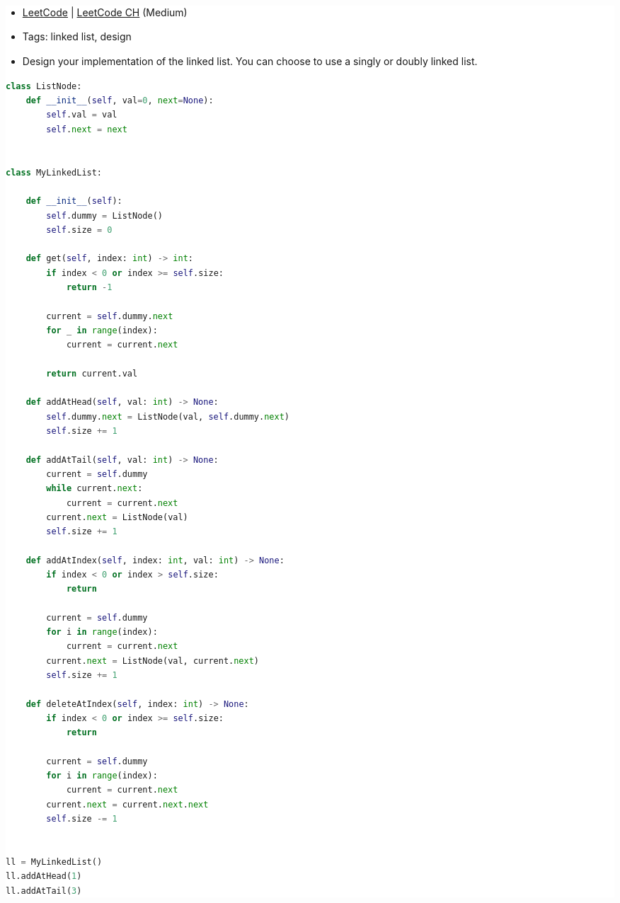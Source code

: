 -   [LeetCode](https://leetcode.com/problems/design-linked-list/) | [LeetCode CH](https://leetcode.cn/problems/design-linked-list/) (Medium)

-   Tags: linked list, design
-   Design your implementation of the linked list. You can choose to use a singly or doubly linked list.

```python title="707. Design Linked List - Python Solution"
class ListNode:
    def __init__(self, val=0, next=None):
        self.val = val
        self.next = next


class MyLinkedList:

    def __init__(self):
        self.dummy = ListNode()
        self.size = 0

    def get(self, index: int) -> int:
        if index < 0 or index >= self.size:
            return -1

        current = self.dummy.next
        for _ in range(index):
            current = current.next

        return current.val

    def addAtHead(self, val: int) -> None:
        self.dummy.next = ListNode(val, self.dummy.next)
        self.size += 1

    def addAtTail(self, val: int) -> None:
        current = self.dummy
        while current.next:
            current = current.next
        current.next = ListNode(val)
        self.size += 1

    def addAtIndex(self, index: int, val: int) -> None:
        if index < 0 or index > self.size:
            return

        current = self.dummy
        for i in range(index):
            current = current.next
        current.next = ListNode(val, current.next)
        self.size += 1

    def deleteAtIndex(self, index: int) -> None:
        if index < 0 or index >= self.size:
            return

        current = self.dummy
        for i in range(index):
            current = current.next
        current.next = current.next.next
        self.size -= 1


ll = MyLinkedList()
ll.addAtHead(1)
ll.addAtTail(3)
```